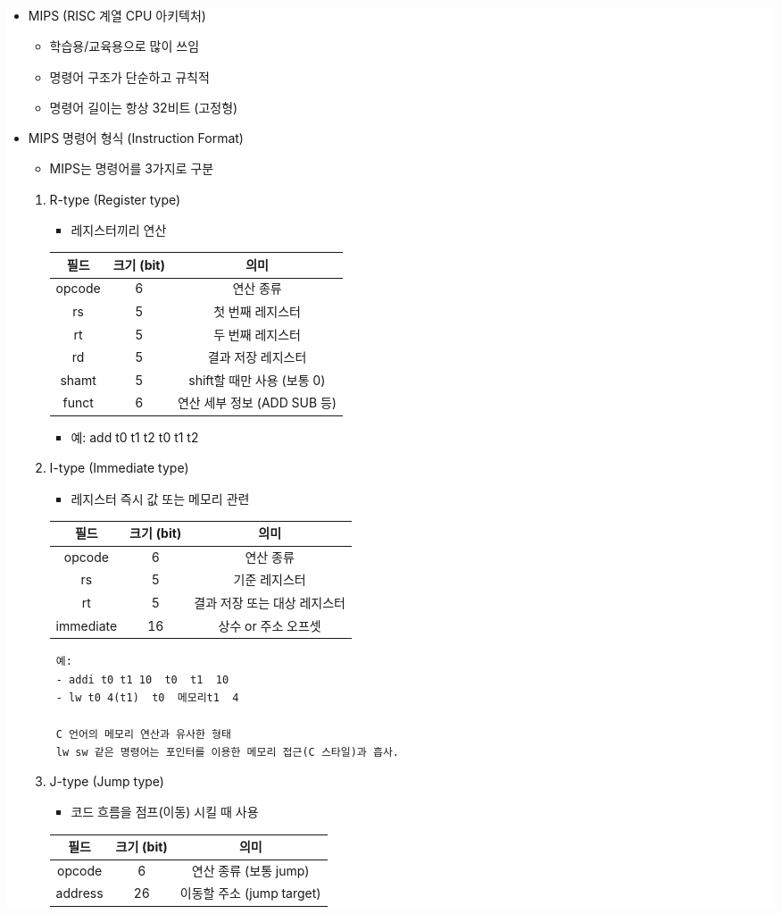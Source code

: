 - MIPS (RISC 계열 CPU 아키텍처)
    - 학습용/교육용으로 많이 쓰임

    - 명령어 구조가 단순하고 규칙적

    - 명령어 길이는 항상 32비트 (고정형)


- MIPS 명령어 형식 (Instruction Format)
    - MIPS는 명령어를 3가지로 구분

    1. R-type (Register type)
        - 레지스터끼리 연산

        |필드|	크기 (bit)|	의미|
        |:--:|:--:|:--:|
        |opcode|	6	|연산 종류|
        |rs|	5	|첫 번째 레지스터|
        |rt|	5	|두 번째 레지스터|
        |rd|	5	|결과 저장 레지스터|
        |shamt|	5	|shift할 때만 사용 (보통 0)|
        |funct|	6	|연산 세부 정보 (ADD SUB 등)|

        - 예: add t0 t1 t2  t0  t1  t2

    2. I-type (Immediate type)
        - 레지스터  즉시 값 또는 메모리 관련

        |필드|	크기 (bit)|	의미|
        |:--:|:--:|:--:|
        |opcode|	6|	연산 종류|
        |rs|	5	|기준 레지스터|
        |rt|	5	|결과 저장 또는 대상 레지스터|
        |immediate|	16	|상수 or 주소 오프셋|

            예: 
            - addi t0 t1 10  t0  t1  10
            - lw t0 4(t1)  t0  메모리t1  4

            C 언어의 메모리 연산과 유사한 형태
            lw sw 같은 명령어는 포인터를 이용한 메모리 접근(C 스타일)과 흡사.

    3. J-type (Jump type)
        - 코드 흐름을 점프(이동) 시킬 때 사용

        |필드|	크기 (bit)|	의미|
        |:--:|:--:|:--:|
        |opcode|	6	|연산 종류 (보통 jump)|
        |address|	26	|이동할 주소 (jump target)|

